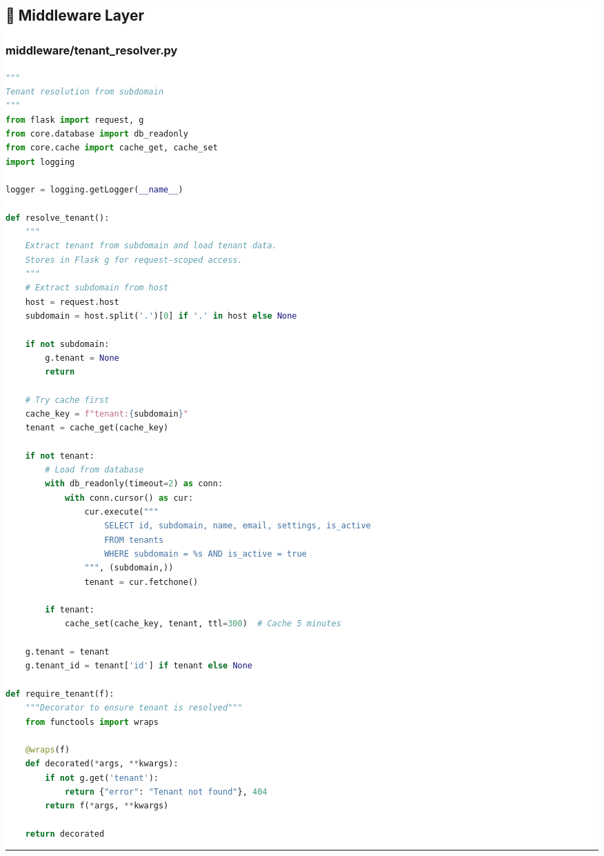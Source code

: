 
## 🔧 **Middleware Layer**

### **middleware/tenant_resolver.py**

```python
"""
Tenant resolution from subdomain
"""
from flask import request, g
from core.database import db_readonly
from core.cache import cache_get, cache_set
import logging

logger = logging.getLogger(__name__)

def resolve_tenant():
    """
    Extract tenant from subdomain and load tenant data.
    Stores in Flask g for request-scoped access.
    """
    # Extract subdomain from host
    host = request.host
    subdomain = host.split('.')[0] if '.' in host else None
    
    if not subdomain:
        g.tenant = None
        return
    
    # Try cache first
    cache_key = f"tenant:{subdomain}"
    tenant = cache_get(cache_key)
    
    if not tenant:
        # Load from database
        with db_readonly(timeout=2) as conn:
            with conn.cursor() as cur:
                cur.execute("""
                    SELECT id, subdomain, name, email, settings, is_active
                    FROM tenants
                    WHERE subdomain = %s AND is_active = true
                """, (subdomain,))
                tenant = cur.fetchone()
        
        if tenant:
            cache_set(cache_key, tenant, ttl=300)  # Cache 5 minutes
    
    g.tenant = tenant
    g.tenant_id = tenant['id'] if tenant else None

def require_tenant(f):
    """Decorator to ensure tenant is resolved"""
    from functools import wraps
    
    @wraps(f)
    def decorated(*args, **kwargs):
        if not g.get('tenant'):
            return {"error": "Tenant not found"}, 404
        return f(*args, **kwargs)
    
    return decorated
```

---